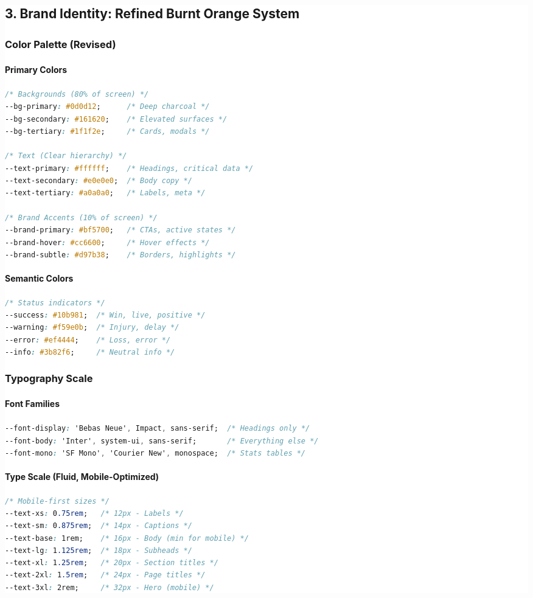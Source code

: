 
## 3. Brand Identity: Refined Burnt Orange System

### Color Palette (Revised)

#### Primary Colors

```css
/* Backgrounds (80% of screen) */
--bg-primary: #0d0d12;      /* Deep charcoal */
--bg-secondary: #161620;    /* Elevated surfaces */
--bg-tertiary: #1f1f2e;     /* Cards, modals */

/* Text (Clear hierarchy) */
--text-primary: #ffffff;    /* Headings, critical data */
--text-secondary: #e0e0e0;  /* Body copy */
--text-tertiary: #a0a0a0;   /* Labels, meta */

/* Brand Accents (10% of screen) */
--brand-primary: #bf5700;   /* CTAs, active states */
--brand-hover: #cc6600;     /* Hover effects */
--brand-subtle: #d97b38;    /* Borders, highlights */
```

#### Semantic Colors

```css
/* Status indicators */
--success: #10b981;  /* Win, live, positive */
--warning: #f59e0b;  /* Injury, delay */
--error: #ef4444;    /* Loss, error */
--info: #3b82f6;     /* Neutral info */
```

### Typography Scale

#### Font Families

```css
--font-display: 'Bebas Neue', Impact, sans-serif;  /* Headings only */
--font-body: 'Inter', system-ui, sans-serif;       /* Everything else */
--font-mono: 'SF Mono', 'Courier New', monospace;  /* Stats tables */
```

#### Type Scale (Fluid, Mobile-Optimized)

```css
/* Mobile-first sizes */
--text-xs: 0.75rem;   /* 12px - Labels */
--text-sm: 0.875rem;  /* 14px - Captions */
--text-base: 1rem;    /* 16px - Body (min for mobile) */
--text-lg: 1.125rem;  /* 18px - Subheads */
--text-xl: 1.25rem;   /* 20px - Section titles */
--text-2xl: 1.5rem;   /* 24px - Page titles */
--text-3xl: 2rem;     /* 32px - Hero (mobile) */
```
